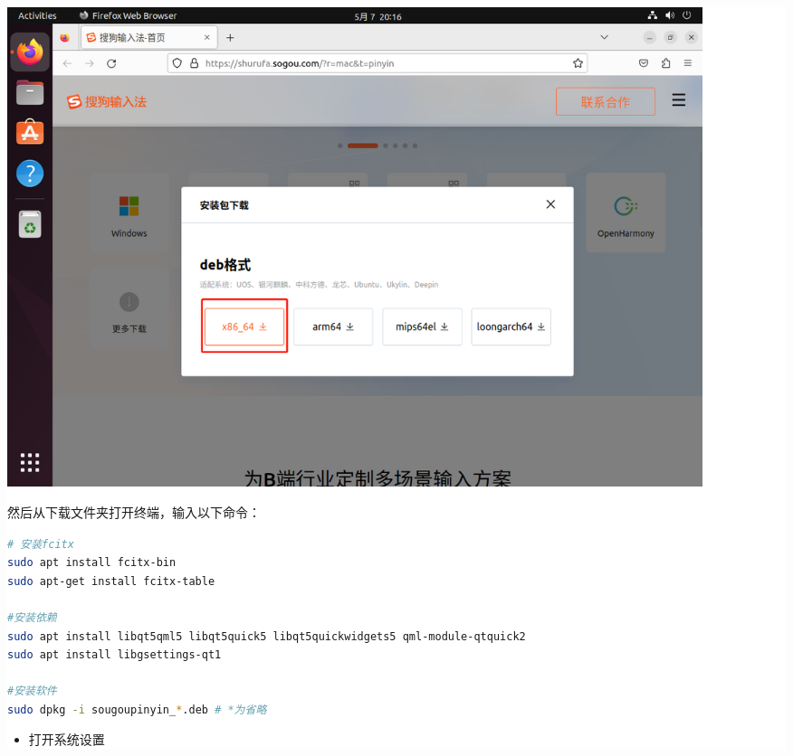 <img src="./安装相关软件/20.png" style="zoom:75%;" />

然后从下载文件夹打开终端，输入以下命令：

```bash
# 安装fcitx
sudo apt install fcitx-bin
sudo apt-get install fcitx-table 

#安装依赖
sudo apt install libqt5qml5 libqt5quick5 libqt5quickwidgets5 qml-module-qtquick2
sudo apt install libgsettings-qt1

#安装软件
sudo dpkg -i sougoupinyin_*.deb # *为省略
```

- 打开系统设置
